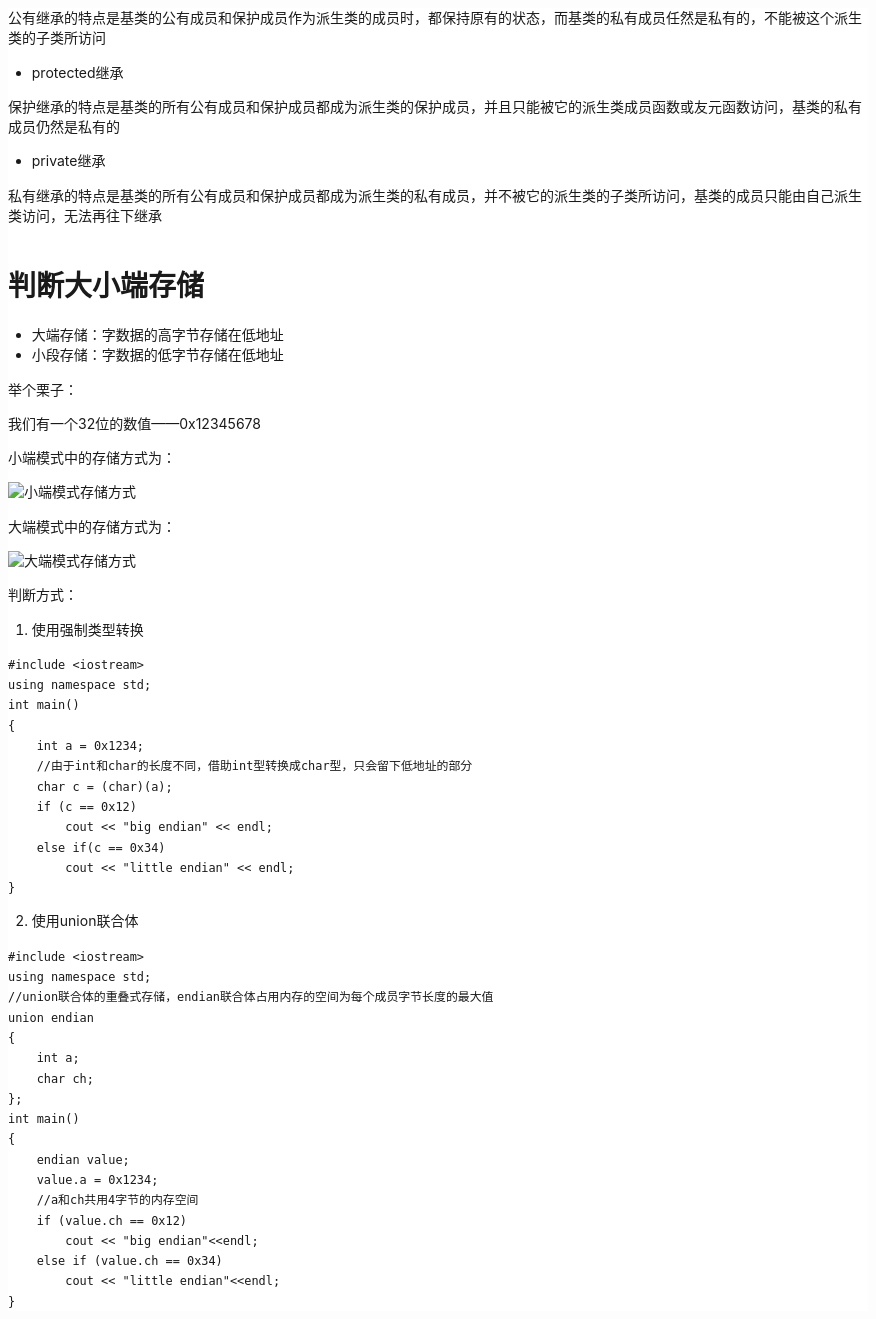 公有继承的特点是基类的公有成员和保护成员作为派生类的成员时，都保持原有的状态，而基类的私有成员任然是私有的，不能被这个派生类的子类所访问

- protected继承

保护继承的特点是基类的所有公有成员和保护成员都成为派生类的保护成员，并且只能被它的派生类成员函数或友元函数访问，基类的私有成员仍然是私有的

- private继承

私有继承的特点是基类的所有公有成员和保护成员都成为派生类的私有成员，并不被它的派生类的子类所访问，基类的成员只能由自己派生类访问，无法再往下继承



# 判断大小端存储

- 大端存储：字数据的高字节存储在低地址
- 小段存储：字数据的低字节存储在低地址

举个栗子：

我们有一个32位的数值——0x12345678

小端模式中的存储方式为：

![小端模式存储方式](http://jiajuu.top/2021/03/09/cpp知识点整理第一弹-基础篇/小端模式存储方式.png)

大端模式中的存储方式为：

![大端模式存储方式](http://jiajuu.top/2021/03/09/cpp知识点整理第一弹-基础篇/大端模式存储方式.png)

判断方式：

1. 使用强制类型转换

```
#include <iostream>
using namespace std;
int main()
{
    int a = 0x1234;
    //由于int和char的长度不同，借助int型转换成char型，只会留下低地址的部分
    char c = (char)(a);
    if (c == 0x12)
        cout << "big endian" << endl;
    else if(c == 0x34)
        cout << "little endian" << endl;
}
```

2. 使用union联合体

```
#include <iostream>
using namespace std;
//union联合体的重叠式存储，endian联合体占用内存的空间为每个成员字节长度的最大值
union endian
{
    int a;
    char ch;
};
int main()
{
    endian value;
    value.a = 0x1234;
    //a和ch共用4字节的内存空间
    if (value.ch == 0x12)
        cout << "big endian"<<endl;
    else if (value.ch == 0x34)
        cout << "little endian"<<endl;
}
```
